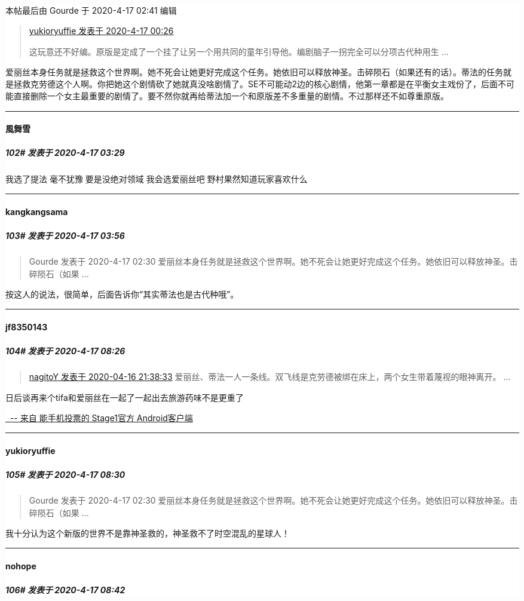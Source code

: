 
 本帖最后由 Gourde 于 2020-4-17 02:41 编辑 
<blockquote><a href="httphttps://bbs.saraba1st.com/2b/forum.php?mod=redirect&amp;goto=findpost&amp;pid=47108959&amp;ptid=1924451" target="_blank">yukioryuffie 发表于 2020-4-17 00:26</a>

这玩意还不好编。原版是定成了一个挂了让另一个用共同的童年引导他。编剧脑子一拐完全可以分项古代种用生 ...</blockquote>
爱丽丝本身任务就是拯救这个世界啊。她不死会让她更好完成这个任务。她依旧可以释放神圣。击碎陨石（如果还有的话）。蒂法的任务就是拯救克劳德这个人啊。你把她这个剧情砍了她就真没啥剧情了。SE不可能动2边的核心剧情，他第一章都是在平衡女主戏份了，后面不可能直接删除一个女主最重要的剧情了。要不然你就再给蒂法加一个和原版差不多重量的剧情。不过那样还不如尊重原版。


-----

####  風舞雪  
##### 102#       发表于 2020-4-17 03:29


我选了提法 毫不犹豫 要是没绝对领域 我会选爱丽丝吧 野村果然知道玩家喜欢什么


-----

####  kangkangsama  
##### 103#       发表于 2020-4-17 03:56


<blockquote>Gourde 发表于 2020-4-17 02:30
爱丽丝本身任务就是拯救这个世界啊。她不死会让她更好完成这个任务。她依旧可以释放神圣。击碎陨石（如果 ...</blockquote>
按这人的说法，很简单，后面告诉你“其实蒂法也是古代种哦”。


-----

####  jf8350143  
##### 104#       发表于 2020-4-17 08:26


<blockquote><a href="httphttps://bbs.saraba1st.com/2b/forum.php?mod=redirect&amp;goto=findpost&amp;pid=47107240&amp;ptid=1924451" target="_blank">nagitoY 发表于 2020-04-16 21:38:33</a>
爱丽丝、蒂法一人一条线。双飞线是克劳德被绑在床上，两个女生带着蔑视的眼神离开。 ...</blockquote>日后谈再来个tifa和爱丽丝在一起了一起出去旅游药味不是更重了

[  -- 来自 能手机投票的 Stage1官方 Android客户端](https://www.coolapk.com/apk/140634)


-----

####  yukioryuffie  
##### 105#       发表于 2020-4-17 08:30


<blockquote>Gourde 发表于 2020-4-17 02:30
爱丽丝本身任务就是拯救这个世界啊。她不死会让她更好完成这个任务。她依旧可以释放神圣。击碎陨石（如果 ...</blockquote>
我十分认为这个新版的世界不是靠神圣救的，神圣救不了时空混乱的星球人！


-----

####  nohope  
##### 106#       发表于 2020-4-17 08:42
